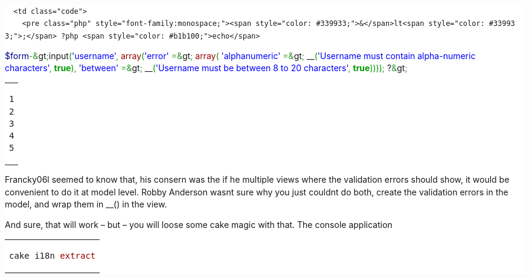 <div class="wp_syntax">
  <table>
    <tr>
      <td class="line_numbers">
        <pre>1
2
3
4
5
</pre>
      </td>

      <td class="code">
        <pre class="php" style="font-family:monospace;"><span style="color: #339933;">&</span>lt<span style="color: #339933;">;</span> ?php <span style="color: #b1b100;">echo</span>
<span style="color: #000088;">$form</span><span style="color: #339933;">-&</span>gt<span style="color: #339933;">;</span>input<span style="color: #009900;">&#40;</span><span style="color: #0000ff;">'username'</span><span style="color: #339933;">,</span> <span style="color: #990000;">array</span><span style="color: #009900;">&#40;</span><span style="color: #0000ff;">'error'</span> <span style="color: #339933;">=&</span>gt<span style="color: #339933;">;</span> <span style="color: #990000;">array</span><span style="color: #009900;">&#40;</span>
    <span style="color: #0000ff;">'alphanumeric'</span> <span style="color: #339933;">=&</span>gt<span style="color: #339933;">;</span> __<span style="color: #009900;">&#40;</span><span style="color: #0000ff;">'Username must contain alpha-numeric characters'</span><span style="color: #339933;">,</span> <span style="color: #009900; font-weight: bold;">true</span><span style="color: #009900;">&#41;</span><span style="color: #339933;">,</span>
    <span style="color: #0000ff;">'between'</span> <span style="color: #339933;">=&</span>gt<span style="color: #339933;">;</span> __<span style="color: #009900;">&#40;</span><span style="color: #0000ff;">'Username must be between 8 to 20 characters'</span><span style="color: #339933;">,</span> <span style="color: #009900; font-weight: bold;">true</span><span style="color: #009900;">&#41;</span><span style="color: #009900;">&#41;</span><span style="color: #009900;">&#41;</span><span style="color: #009900;">&#41;</span><span style="color: #339933;">;</span>
?<span style="color: #339933;">&</span>gt<span style="color: #339933;">;</span></pre>
      </td>
    </tr>
  </table>
</div>

Francky06l seemed to know that, his consern was the if he multiple views where the validation errors should show, it would be convenient to do it at model level.
Robby Anderson wasnt sure why you just couldnt do both, create the validation errors in the model, and wrap them in __() in the view.

And sure, that will work &#8211; but &#8211; you will loose some cake magic with that. The console application

<div class="wp_syntax">
  <table>
    <tr>
      <td class="code">
        <pre class="php" style="font-family:monospace;">cake i18n <span style="color: #990000;">extract</span></pre>
      </td>
    </tr>
  </table>
</div>
